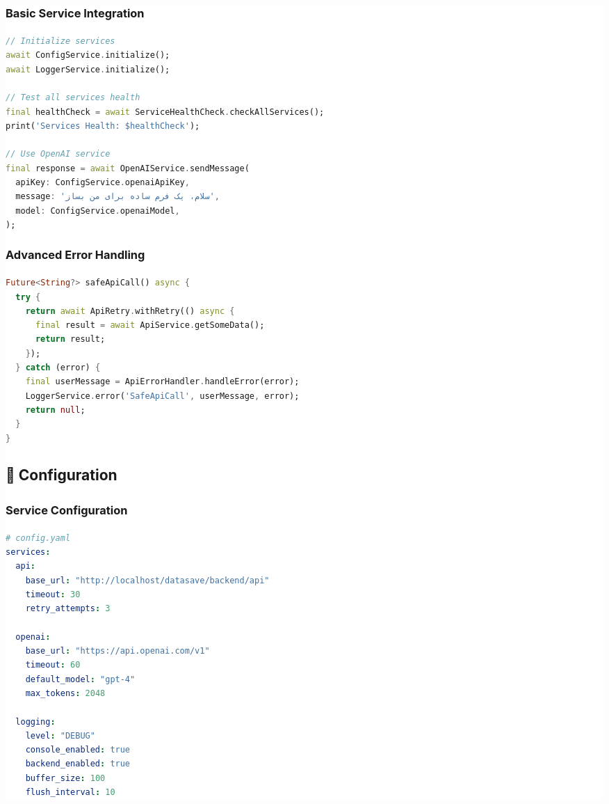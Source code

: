 ### Basic Service Integration
```dart
// Initialize services
await ConfigService.initialize();
await LoggerService.initialize();

// Test all services health
final healthCheck = await ServiceHealthCheck.checkAllServices();
print('Services Health: $healthCheck');

// Use OpenAI service
final response = await OpenAIService.sendMessage(
  apiKey: ConfigService.openaiApiKey,
  message: 'سلام، یک فرم ساده برای من بساز',
  model: ConfigService.openaiModel,
);
```

### Advanced Error Handling
```dart
Future<String?> safeApiCall() async {
  try {
    return await ApiRetry.withRetry(() async {
      final result = await ApiService.getSomeData();
      return result;
    });
  } catch (error) {
    final userMessage = ApiErrorHandler.handleError(error);
    LoggerService.error('SafeApiCall', userMessage, error);
    return null;
  }
}
```

## 🔧 Configuration

### Service Configuration
```yaml
# config.yaml
services:
  api:
    base_url: "http://localhost/datasave/backend/api"
    timeout: 30
    retry_attempts: 3
    
  openai:
    base_url: "https://api.openai.com/v1"
    timeout: 60
    default_model: "gpt-4"
    max_tokens: 2048
    
  logging:
    level: "DEBUG"
    console_enabled: true
    backend_enabled: true
    buffer_size: 100
    flush_interval: 10
```
